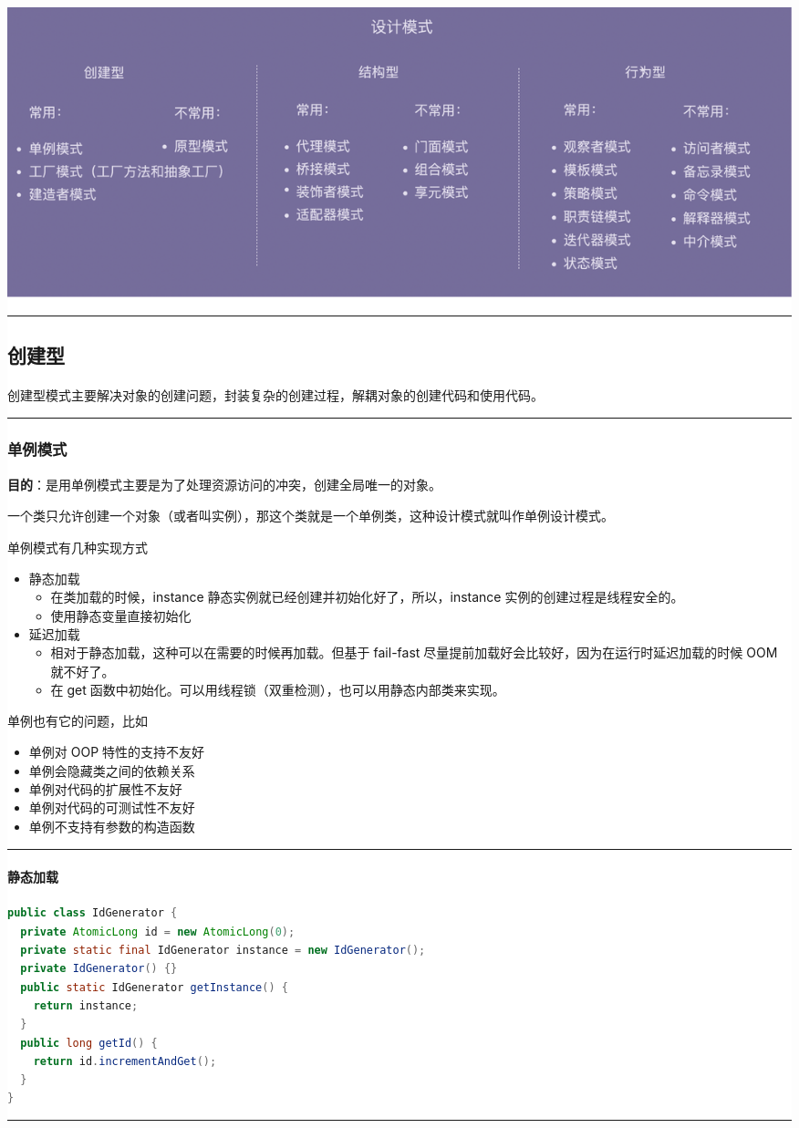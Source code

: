 ![设计模式分类](design_pattern_images/desing_pattern_types.png)

---

## 创建型

创建型模式主要解决对象的创建问题，封装复杂的创建过程，解耦对象的创建代码和使用代码。

---

### 单例模式

**目的**：是用单例模式主要是为了处理资源访问的冲突，创建全局唯一的对象。

一个类只允许创建一个对象（或者叫实例），那这个类就是一个单例类，这种设计模式就叫作单例设计模式。

单例模式有几种实现方式

- 静态加载
    - 在类加载的时候，instance 静态实例就已经创建并初始化好了，所以，instance 实例的创建过程是线程安全的。
    - 使用静态变量直接初始化
- 延迟加载
    - 相对于静态加载，这种可以在需要的时候再加载。但基于 fail-fast 尽量提前加载好会比较好，因为在运行时延迟加载的时候 OOM 就不好了。
    - 在 get 函数中初始化。可以用线程锁（双重检测），也可以用静态内部类来实现。

单例也有它的问题，比如

- 单例对 OOP 特性的支持不友好
- 单例会隐藏类之间的依赖关系
- 单例对代码的扩展性不友好
- 单例对代码的可测试性不友好
- 单例不支持有参数的构造函数

---

#### 静态加载

```java
public class IdGenerator { 
  private AtomicLong id = new AtomicLong(0);
  private static final IdGenerator instance = new IdGenerator();
  private IdGenerator() {}
  public static IdGenerator getInstance() {
    return instance;
  }
  public long getId() { 
    return id.incrementAndGet();
  }
}
```

---